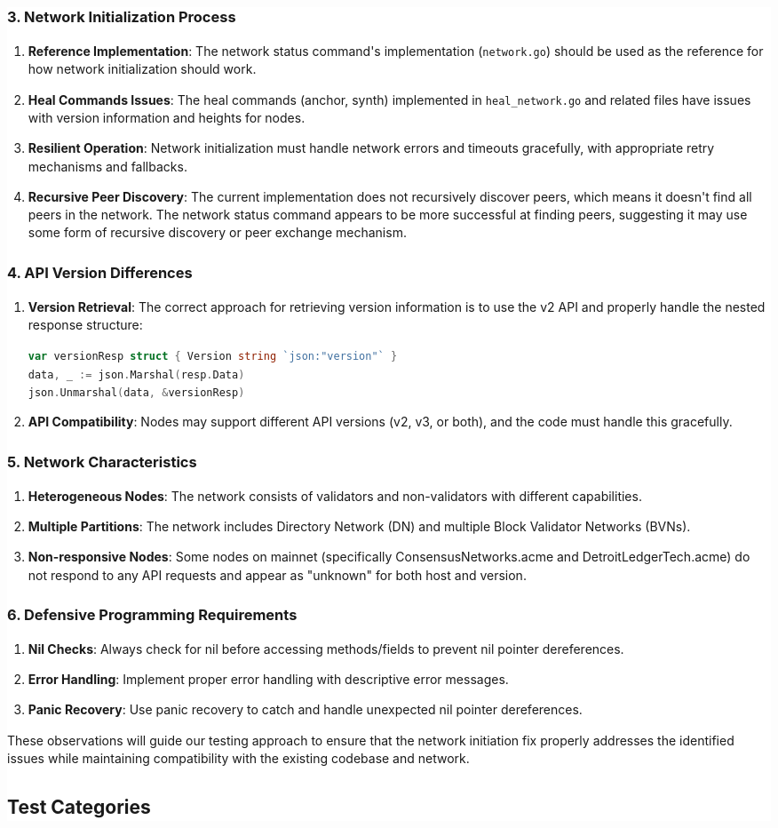 ### 3. Network Initialization Process

1. **Reference Implementation**: The network status command's implementation (`network.go`) should be used as the reference for how network initialization should work.

2. **Heal Commands Issues**: The heal commands (anchor, synth) implemented in `heal_network.go` and related files have issues with version information and heights for nodes.

3. **Resilient Operation**: Network initialization must handle network errors and timeouts gracefully, with appropriate retry mechanisms and fallbacks.

4. **Recursive Peer Discovery**: The current implementation does not recursively discover peers, which means it doesn't find all peers in the network. The network status command appears to be more successful at finding peers, suggesting it may use some form of recursive discovery or peer exchange mechanism.

### 4. API Version Differences

1. **Version Retrieval**: The correct approach for retrieving version information is to use the v2 API and properly handle the nested response structure:
   ```go
   var versionResp struct { Version string `json:"version"` }
   data, _ := json.Marshal(resp.Data)
   json.Unmarshal(data, &versionResp)
   ```

2. **API Compatibility**: Nodes may support different API versions (v2, v3, or both), and the code must handle this gracefully.

### 5. Network Characteristics

1. **Heterogeneous Nodes**: The network consists of validators and non-validators with different capabilities.

2. **Multiple Partitions**: The network includes Directory Network (DN) and multiple Block Validator Networks (BVNs).

3. **Non-responsive Nodes**: Some nodes on mainnet (specifically ConsensusNetworks.acme and DetroitLedgerTech.acme) do not respond to any API requests and appear as "unknown" for both host and version.

### 6. Defensive Programming Requirements

1. **Nil Checks**: Always check for nil before accessing methods/fields to prevent nil pointer dereferences.

2. **Error Handling**: Implement proper error handling with descriptive error messages.

3. **Panic Recovery**: Use panic recovery to catch and handle unexpected nil pointer dereferences.

These observations will guide our testing approach to ensure that the network initiation fix properly addresses the identified issues while maintaining compatibility with the existing codebase and network.

## Test Categories

